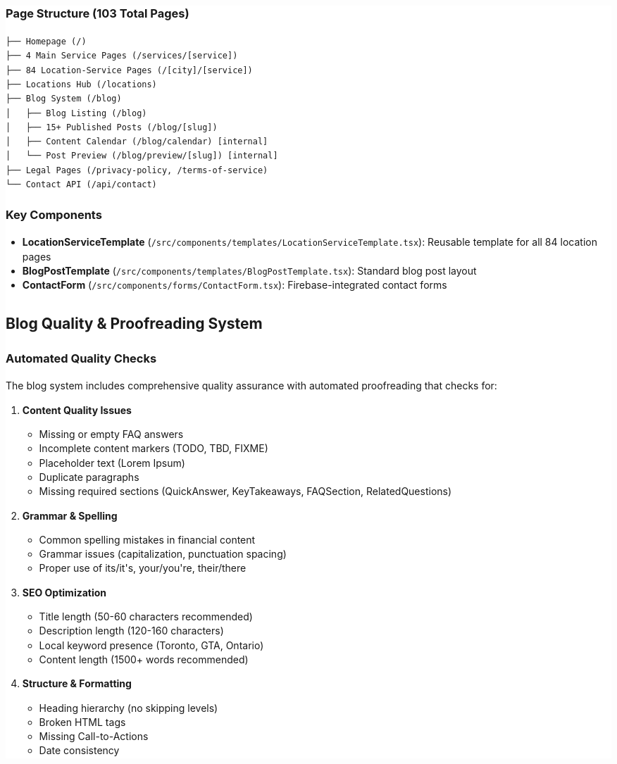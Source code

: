 ### Page Structure (103 Total Pages)
```
├── Homepage (/)
├── 4 Main Service Pages (/services/[service])
├── 84 Location-Service Pages (/[city]/[service])
├── Locations Hub (/locations)
├── Blog System (/blog)
│   ├── Blog Listing (/blog)
│   ├── 15+ Published Posts (/blog/[slug])
│   ├── Content Calendar (/blog/calendar) [internal]
│   └── Post Preview (/blog/preview/[slug]) [internal]
├── Legal Pages (/privacy-policy, /terms-of-service)
└── Contact API (/api/contact)
```

### Key Components
- **LocationServiceTemplate** (`/src/components/templates/LocationServiceTemplate.tsx`): Reusable template for all 84 location pages
- **BlogPostTemplate** (`/src/components/templates/BlogPostTemplate.tsx`): Standard blog post layout
- **ContactForm** (`/src/components/forms/ContactForm.tsx`): Firebase-integrated contact forms

## Blog Quality & Proofreading System

### Automated Quality Checks
The blog system includes comprehensive quality assurance with automated proofreading that checks for:

1. **Content Quality Issues**
   - Missing or empty FAQ answers
   - Incomplete content markers (TODO, TBD, FIXME)
   - Placeholder text (Lorem Ipsum)
   - Duplicate paragraphs
   - Missing required sections (QuickAnswer, KeyTakeaways, FAQSection, RelatedQuestions)

2. **Grammar & Spelling**
   - Common spelling mistakes in financial content
   - Grammar issues (capitalization, punctuation spacing)
   - Proper use of its/it's, your/you're, their/there

3. **SEO Optimization**
   - Title length (50-60 characters recommended)
   - Description length (120-160 characters)
   - Local keyword presence (Toronto, GTA, Ontario)
   - Content length (1500+ words recommended)

4. **Structure & Formatting**
   - Heading hierarchy (no skipping levels)
   - Broken HTML tags
   - Missing Call-to-Actions
   - Date consistency
